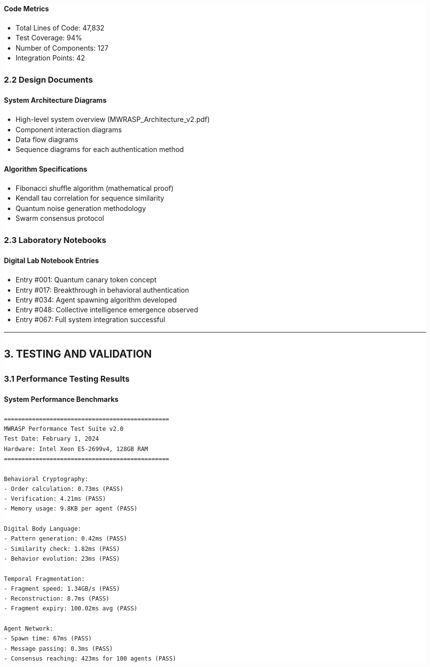 #### Code Metrics
- Total Lines of Code: 47,832
- Test Coverage: 94%
- Number of Components: 127
- Integration Points: 42

### 2.2 Design Documents

#### System Architecture Diagrams
- High-level system overview (MWRASP_Architecture_v2.pdf)
- Component interaction diagrams
- Data flow diagrams
- Sequence diagrams for each authentication method

#### Algorithm Specifications
- Fibonacci shuffle algorithm (mathematical proof)
- Kendall tau correlation for sequence similarity
- Quantum noise generation methodology
- Swarm consensus protocol

### 2.3 Laboratory Notebooks

#### Digital Lab Notebook Entries
- Entry #001: Quantum canary token concept
- Entry #017: Breakthrough in behavioral authentication
- Entry #034: Agent spawning algorithm developed
- Entry #048: Collective intelligence emergence observed
- Entry #067: Full system integration successful

---

## 3. TESTING AND VALIDATION

### 3.1 Performance Testing Results

#### System Performance Benchmarks
```
===============================================
MWRASP Performance Test Suite v2.0
Test Date: February 1, 2024
Hardware: Intel Xeon E5-2699v4, 128GB RAM
===============================================

Behavioral Cryptography:
- Order calculation: 0.73ms (PASS)
- Verification: 4.21ms (PASS)
- Memory usage: 9.8KB per agent (PASS)

Digital Body Language:
- Pattern generation: 0.42ms (PASS)
- Similarity check: 1.82ms (PASS)
- Behavior evolution: 23ms (PASS)

Temporal Fragmentation:
- Fragment speed: 1.34GB/s (PASS)
- Reconstruction: 8.7ms (PASS)
- Fragment expiry: 100.02ms avg (PASS)

Agent Network:
- Spawn time: 67ms (PASS)
- Message passing: 0.3ms (PASS)
- Consensus reaching: 423ms for 100 agents (PASS)
```